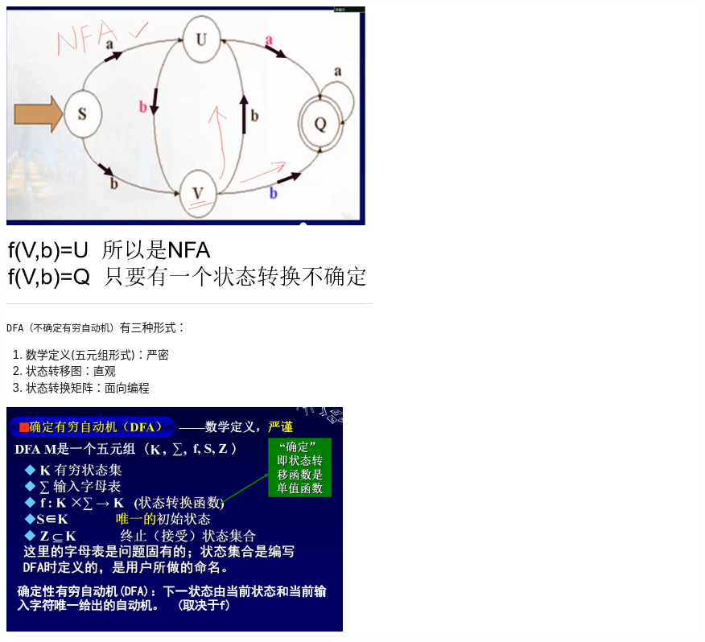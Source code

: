 <img src="/compileImages/不确定有穷自动机.png" style="zoom:60%;" />

`DFA（不确定有穷自动机）`有三种形式：

1. 数学定义(五元组形式)：严密
2. 状态转移图：直观
3. 状态转换矩阵：面向编程

<img src="/compileImages/确定有穷自动机(DFA).png" style="zoom:60%;" />
